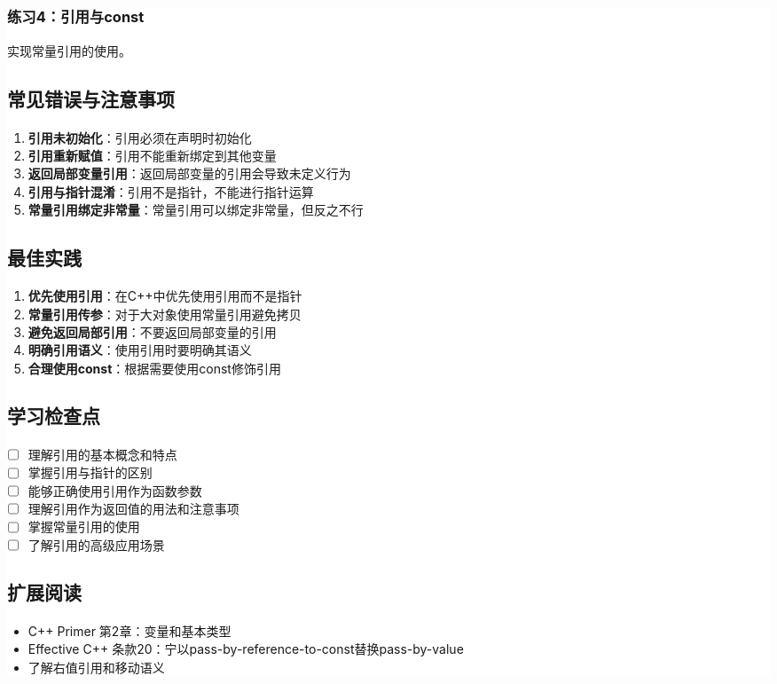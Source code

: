 ### 练习4：引用与const
实现常量引用的使用。

## 常见错误与注意事项

1. **引用未初始化**：引用必须在声明时初始化
2. **引用重新赋值**：引用不能重新绑定到其他变量
3. **返回局部变量引用**：返回局部变量的引用会导致未定义行为
4. **引用与指针混淆**：引用不是指针，不能进行指针运算
5. **常量引用绑定非常量**：常量引用可以绑定非常量，但反之不行

## 最佳实践

1. **优先使用引用**：在C++中优先使用引用而不是指针
2. **常量引用传参**：对于大对象使用常量引用避免拷贝
3. **避免返回局部引用**：不要返回局部变量的引用
4. **明确引用语义**：使用引用时要明确其语义
5. **合理使用const**：根据需要使用const修饰引用

## 学习检查点

- [ ] 理解引用的基本概念和特点
- [ ] 掌握引用与指针的区别
- [ ] 能够正确使用引用作为函数参数
- [ ] 理解引用作为返回值的用法和注意事项
- [ ] 掌握常量引用的使用
- [ ] 了解引用的高级应用场景

## 扩展阅读

- C++ Primer 第2章：变量和基本类型
- Effective C++ 条款20：宁以pass-by-reference-to-const替换pass-by-value
- 了解右值引用和移动语义
